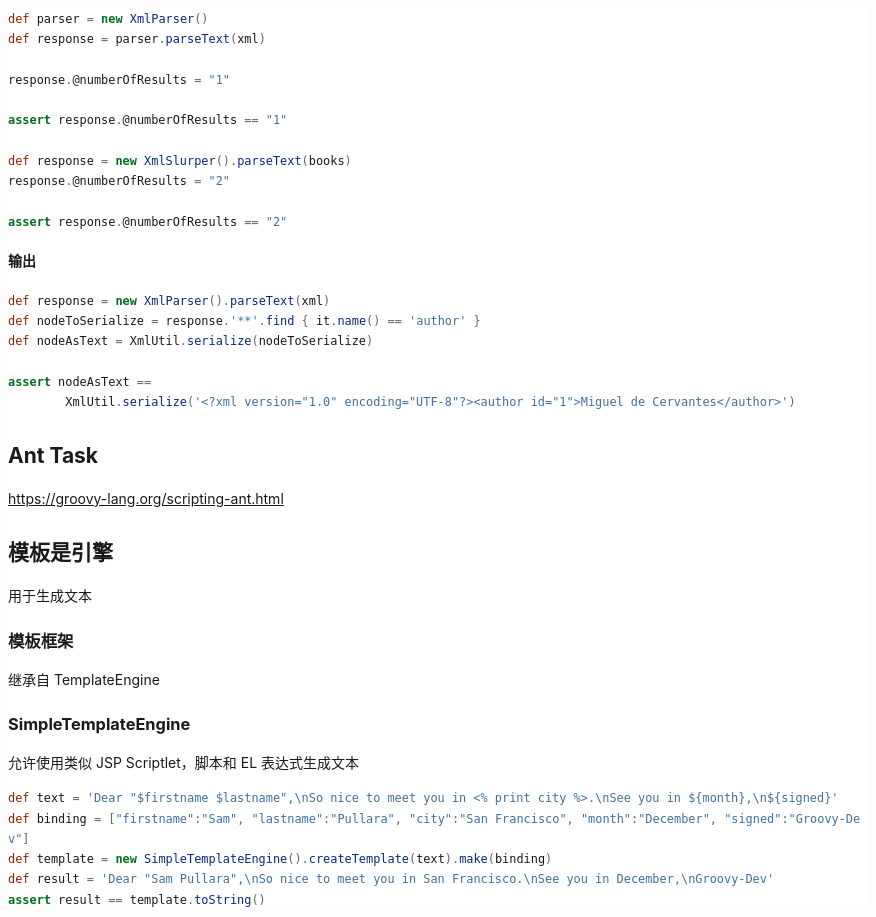 ```groovy
def parser = new XmlParser()
def response = parser.parseText(xml)

response.@numberOfResults = "1"

assert response.@numberOfResults == "1"

def response = new XmlSlurper().parseText(books)
response.@numberOfResults = "2"

assert response.@numberOfResults == "2"
```



#### 输出

```groovy
def response = new XmlParser().parseText(xml)
def nodeToSerialize = response.'**'.find { it.name() == 'author' }
def nodeAsText = XmlUtil.serialize(nodeToSerialize)

assert nodeAsText ==
        XmlUtil.serialize('<?xml version="1.0" encoding="UTF-8"?><author id="1">Miguel de Cervantes</author>')
```



## Ant Task

https://groovy-lang.org/scripting-ant.html

## 模板是引擎

用于生成文本

### 模板框架

继承自 TemplateEngine

### SimpleTemplateEngine

允许使用类似 JSP Scriptlet，脚本和 EL 表达式生成文本

```groovy
def text = 'Dear "$firstname $lastname",\nSo nice to meet you in <% print city %>.\nSee you in ${month},\n${signed}'
def binding = ["firstname":"Sam", "lastname":"Pullara", "city":"San Francisco", "month":"December", "signed":"Groovy-Dev"]
def template = new SimpleTemplateEngine().createTemplate(text).make(binding)
def result = 'Dear "Sam Pullara",\nSo nice to meet you in San Francisco.\nSee you in December,\nGroovy-Dev'
assert result == template.toString()
```
